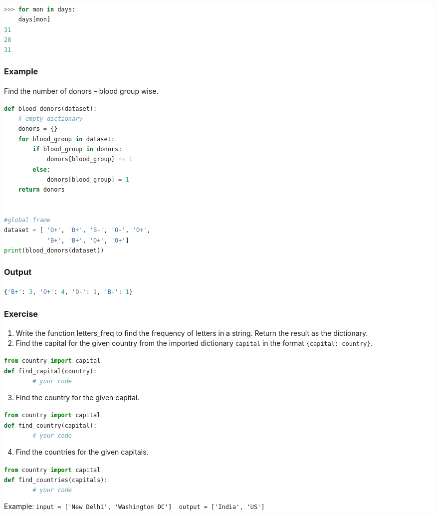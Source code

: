```python
>>> for mon in days:
	days[mon]
31
28
31
```

### Example
Find the number of donors – blood group wise.
```python
def blood_donors(dataset):
    # empty dictionary
    donors = {}
    for blood_group in dataset:
        if blood_group in donors:
            donors[blood_group] += 1
        else:
            donors[blood_group] = 1
    return donors


#global frame
dataset = [ 'O+', 'B+', 'B-', 'O-', 'O+',
            'B+', 'B+', 'O+', 'O+']
print(blood_donors(dataset))	    
```
### Output
```python
{'B+': 3, 'O+': 4, 'O-': 1, 'B-': 1}
```

### Exercise
1. Write the function letters_freq to find the frequency of letters in a string. Return the result as the dictionary.
2. Find the capital for the given country from the imported dictionary `capital` in the format `{capital: country}`.
```python
from country import capital
def find_capital(country):
        # your code
```
3. Find the country for the given capital.
```python
from country import capital
def find_country(capital):
        # your code
```
4. Find the countries for the given capitals.
```python
from country import capital
def find_countries(capitals):
        # your code
```
Example: `input = ['New Delhi', 'Washington DC']  output = ['India', 'US']`
